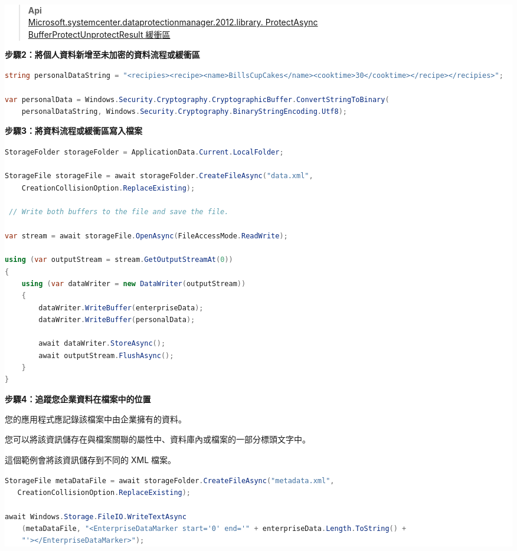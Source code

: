 > **Api** <br>
[Microsoft.systemcenter.dataprotectionmanager.2012.library. ProtectAsync](https://docs.microsoft.com/uwp/api/windows.security.enterprisedata.dataprotectionmanager.protectasync)<br>
[BufferProtectUnprotectResult 緩衝區](https://docs.microsoft.com/uwp/api/windows.security.enterprisedata.bufferprotectunprotectresult.buffer)


**步驟2：將個人資料新增至未加密的資料流程或緩衝區**

```csharp
string personalDataString = "<recipies><recipe><name>BillsCupCakes</name><cooktime>30</cooktime></recipe></recipies>";

var personalData = Windows.Security.Cryptography.CryptographicBuffer.ConvertStringToBinary(
    personalDataString, Windows.Security.Cryptography.BinaryStringEncoding.Utf8);
```

**步驟3：將資料流程或緩衝區寫入檔案**

```csharp
StorageFolder storageFolder = ApplicationData.Current.LocalFolder;

StorageFile storageFile = await storageFolder.CreateFileAsync("data.xml",
    CreationCollisionOption.ReplaceExisting);

 // Write both buffers to the file and save the file.

var stream = await storageFile.OpenAsync(FileAccessMode.ReadWrite);

using (var outputStream = stream.GetOutputStreamAt(0))
{
    using (var dataWriter = new DataWriter(outputStream))
    {
        dataWriter.WriteBuffer(enterpriseData);
        dataWriter.WriteBuffer(personalData);

        await dataWriter.StoreAsync();
        await outputStream.FlushAsync();
    }
}
```

**步驟4：追蹤您企業資料在檔案中的位置**

您的應用程式應記錄該檔案中由企業擁有的資料。

您可以將該資訊儲存在與檔案關聯的屬性中、資料庫內或檔案的一部分標頭文字中。

這個範例會將該資訊儲存到不同的 XML 檔案。

```csharp
StorageFile metaDataFile = await storageFolder.CreateFileAsync("metadata.xml",
   CreationCollisionOption.ReplaceExisting);

await Windows.Storage.FileIO.WriteTextAsync
    (metaDataFile, "<EnterpriseDataMarker start='0' end='" + enterpriseData.Length.ToString() +
    "'></EnterpriseDataMarker>");
```
<a id="read-protected" />
